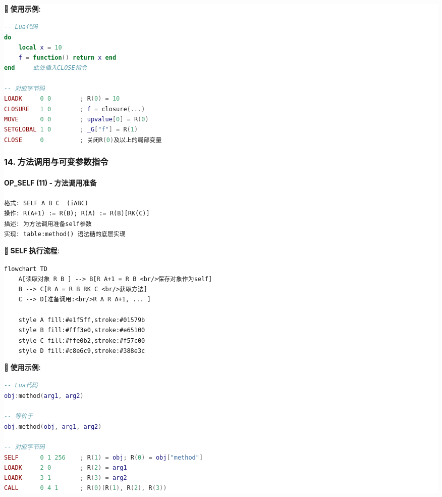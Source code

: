 **📖 使用示例**:
```lua
-- Lua代码
do
    local x = 10
    f = function() return x end
end  -- 此处插入CLOSE指令

-- 对应字节码
LOADK     0 0        ; R(0) = 10
CLOSURE   1 0        ; f = closure(...)
MOVE      0 0        ; upvalue[0] = R(0)
SETGLOBAL 1 0        ; _G["f"] = R(1)
CLOSE     0          ; 关闭R(0)及以上的局部变量
```

### 14. 方法调用与可变参数指令

#### OP_SELF (11) - 方法调用准备

```
格式: SELF A B C  (iABC)
操作: R(A+1) := R(B); R(A) := R(B)[RK(C)]
描述: 为方法调用准备self参数
实现: table:method() 语法糖的底层实现
```

**🔄 SELF 执行流程**:

```mermaid
flowchart TD
    A[读取对象 R B ] --> B[R A+1 = R B <br/>保存对象作为self]
    B --> C[R A = R B RK C <br/>获取方法]
    C --> D[准备调用:<br/>R A R A+1, ... ]
    
    style A fill:#e1f5ff,stroke:#01579b
    style B fill:#fff3e0,stroke:#e65100
    style C fill:#ffe0b2,stroke:#f57c00
    style D fill:#c8e6c9,stroke:#388e3c
```

**📖 使用示例**:
```lua
-- Lua代码
obj:method(arg1, arg2)

-- 等价于
obj.method(obj, arg1, arg2)

-- 对应字节码
SELF      0 1 256    ; R(1) = obj; R(0) = obj["method"]
LOADK     2 0        ; R(2) = arg1
LOADK     3 1        ; R(3) = arg2
CALL      0 4 1      ; R(0)(R(1), R(2), R(3))
```
